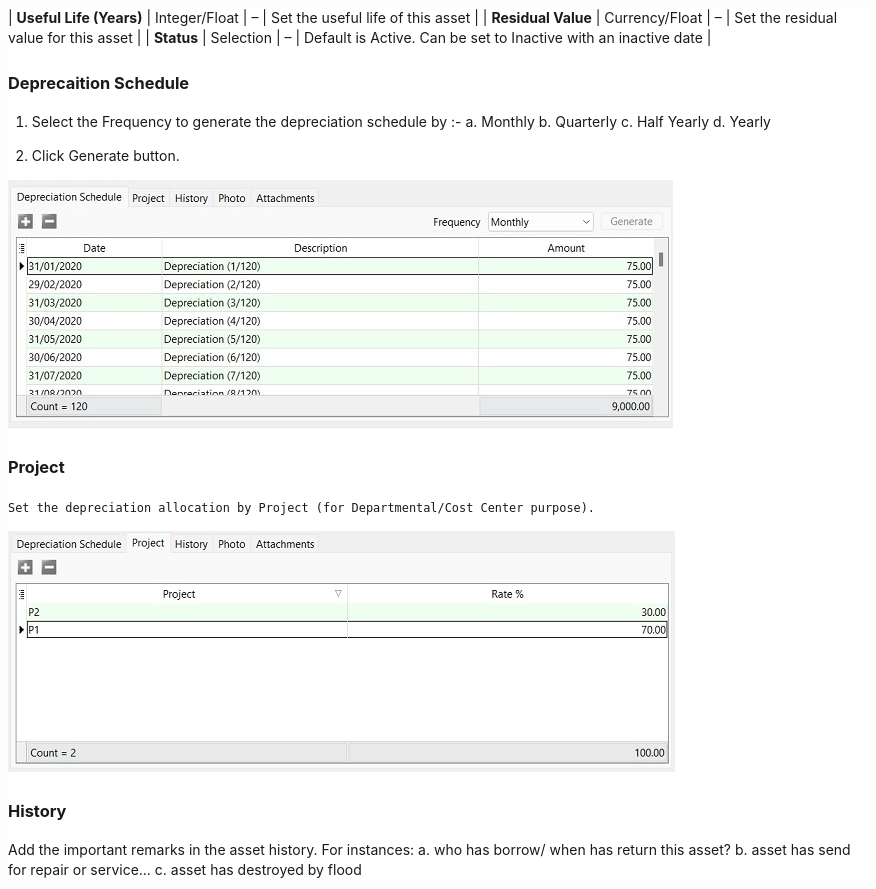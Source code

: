 | **Useful Life (Years)**  | Integer/Float    | –          | Set the useful life of this asset                                               |
| **Residual Value**       | Currency/Float   | –          | Set the residual value for this asset                                           |
| **Status**               | Selection        | –          | Default is Active. Can be set to Inactive with an inactive date                 |



### Deprecaition Schedule

1. Select the Frequency to generate the depreciation schedule by :-
    a. Monthly
    b. Quarterly
    c. Half Yearly
    d. Yearly

2. Click Generate button.

![ch265](../../../static/img/getting-started/user-guide/ch265.jpg)

### Project
    Set the depreciation allocation by Project (for Departmental/Cost Center purpose).

![ch266](../../../static/img/getting-started/user-guide/ch266.jpg)

### History 

Add the important remarks in the asset history. For instances:
    a. who has borrow/ when has return this asset?
    b. asset has send for repair or service...
    c. asset has destroyed by flood
